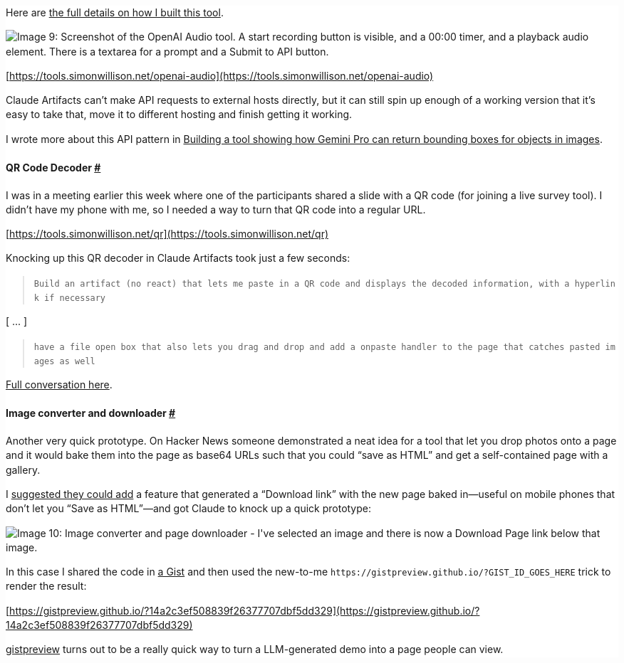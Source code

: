 Here are [the full details on how I built this tool](https://simonwillison.net/2024/Oct/18/openai-audio/).

![Image 9: Screenshot of the OpenAI Audio tool. A start recording button is visible, and a 00:00 timer, and a playback audio element. There is a textarea for a prompt and a Submit to API button.](https://static.simonwillison.net/static/2024/openai-audio-card.jpg)

[https://tools.simonwillison.net/openai-audio](https://tools.simonwillison.net/openai-audio)

Claude Artifacts can’t make API requests to external hosts directly, but it can still spin up enough of a working version that it’s easy to take that, move it to different hosting and finish getting it working.

I wrote more about this API pattern in [Building a tool showing how Gemini Pro can return bounding boxes for objects in images](https://simonwillison.net/2024/Aug/26/gemini-bounding-box-visualization/).

#### QR Code Decoder [#](https://simonwillison.net/2024/Oct/21/claude-artifacts/#qr-code-decoder)

I was in a meeting earlier this week where one of the participants shared a slide with a QR code (for joining a live survey tool). I didn’t have my phone with me, so I needed a way to turn that QR code into a regular URL.

[https://tools.simonwillison.net/qr](https://tools.simonwillison.net/qr)

Knocking up this QR decoder in Claude Artifacts took just a few seconds:

> `Build an artifact (no react) that lets me paste in a QR code and displays the decoded information, with a hyperlink if necessary`

\[ ... \]

> `have a file open box that also lets you drag and drop and add a onpaste handler to the page that catches pasted images as well`

[Full conversation here](https://gist.github.com/simonw/c2b0c42cd1541d6ed6bfe5c17d638039).

#### Image converter and downloader [#](https://simonwillison.net/2024/Oct/21/claude-artifacts/#image-converter-and-downloader)

Another very quick prototype. On Hacker News someone demonstrated a neat idea for a tool that let you drop photos onto a page and it would bake them into the page as base64 URLs such that you could “save as HTML” and get a self-contained page with a gallery.

I [suggested they could add](https://news.ycombinator.com/item?id=41876750#41880857) a feature that generated a “Download link” with the new page baked in—useful on mobile phones that don’t let you “Save as HTML”—and got Claude to knock up a quick prototype:

![Image 10: Image converter and page downloader - I've selected an image and there is now a Download Page link below that image.](https://static.simonwillison.net/static/2024/claude-artifacts/image-converter-and-downloader.jpg)

In this case I shared the code in [a Gist](https://gist.github.com/egeozcan/b27e11a7e776972d18603222fa523ed4) and then used the new-to-me `https://gistpreview.github.io/?GIST_ID_GOES_HERE` trick to render the result:

[https://gistpreview.github.io/?14a2c3ef508839f26377707dbf5dd329](https://gistpreview.github.io/?14a2c3ef508839f26377707dbf5dd329)

[gistpreview](https://github.com/gistpreview/gistpreview.github.io) turns out to be a really quick way to turn a LLM-generated demo into a page people can view.
